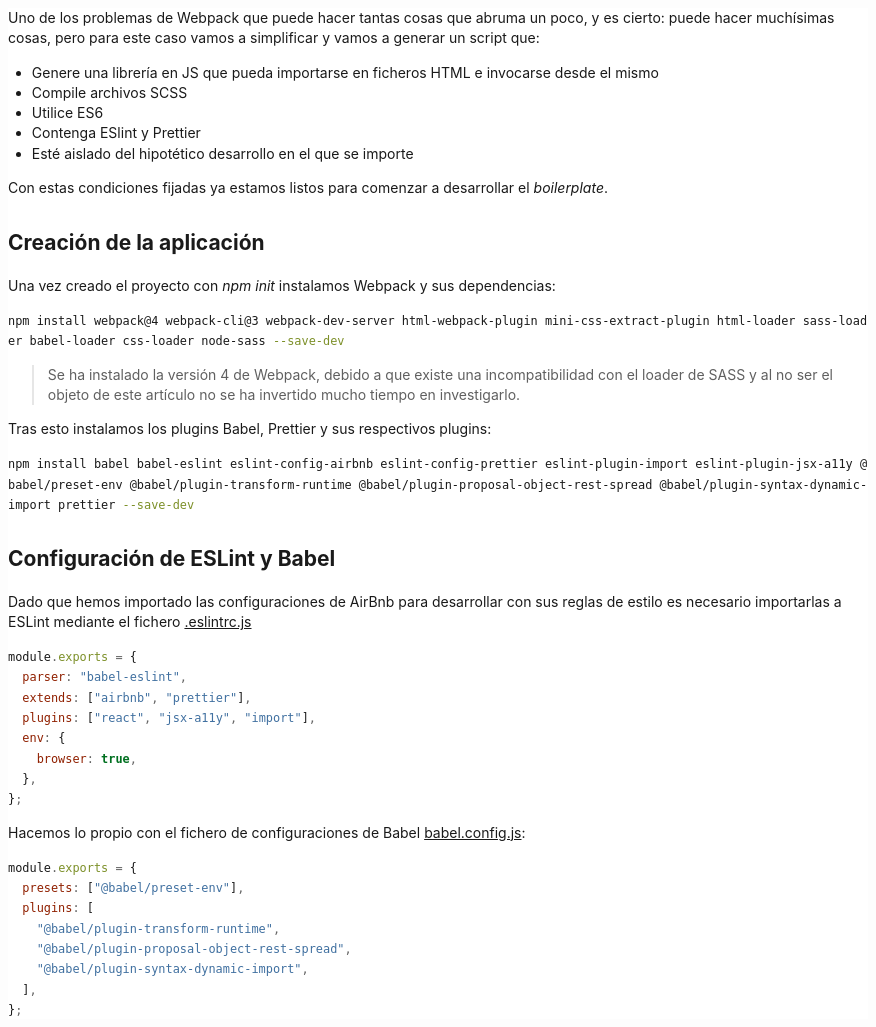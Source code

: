 Uno de los problemas de Webpack que puede hacer tantas cosas que abruma un poco, y es cierto: puede hacer muchísimas cosas, pero para este caso vamos a simplificar y vamos a generar un script que:

- Genere una librería en JS que pueda importarse en ficheros HTML e invocarse desde el mismo
- Compile archivos SCSS
- Utilice ES6
- Contenga ESlint y Prettier
- Esté aislado del hipotético desarrollo en el que se importe

Con estas condiciones fijadas ya estamos listos para comenzar a desarrollar el _boilerplate_.

## Creación de la aplicación

Una vez creado el proyecto con _npm init_ instalamos Webpack y sus dependencias:

```bash
npm install webpack@4 webpack-cli@3 webpack-dev-server html-webpack-plugin mini-css-extract-plugin html-loader sass-loader babel-loader css-loader node-sass --save-dev
```

> Se ha instalado la versión 4 de Webpack, debido a que existe una incompatibilidad con el loader de SASS y al no ser el objeto de este artículo no se ha invertido mucho tiempo en investigarlo.

Tras esto instalamos los plugins Babel, Prettier y sus respectivos plugins:

```bash
npm install babel babel-eslint eslint-config-airbnb eslint-config-prettier eslint-plugin-import eslint-plugin-jsx-a11y @babel/preset-env @babel/plugin-transform-runtime @babel/plugin-proposal-object-rest-spread @babel/plugin-syntax-dynamic-import prettier --save-dev
```

## Configuración de ESLint y Babel

Dado que hemos importado las configuraciones de AirBnb para desarrollar con sus reglas de estilo es necesario importarlas a ESLint mediante el fichero [.eslintrc.js](https://github.com/rubenRP/js-widget-boilerplate/blob/master/.eslintrc.js)

```jsx
module.exports = {
  parser: "babel-eslint",
  extends: ["airbnb", "prettier"],
  plugins: ["react", "jsx-a11y", "import"],
  env: {
    browser: true,
  },
};
```

Hacemos lo propio con el fichero de configuraciones de Babel [babel.config.js](https://github.com/rubenRP/js-widget-boilerplate/blob/master/babel.config.js):

```jsx
module.exports = {
  presets: ["@babel/preset-env"],
  plugins: [
    "@babel/plugin-transform-runtime",
    "@babel/plugin-proposal-object-rest-spread",
    "@babel/plugin-syntax-dynamic-import",
  ],
};
```
